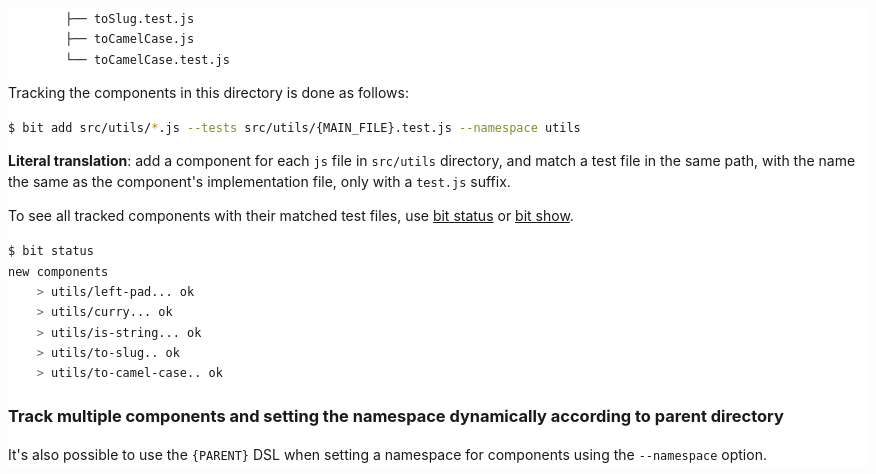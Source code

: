 ```bash
        ├── toSlug.test.js
        ├── toCamelCase.js
        └── toCamelCase.test.js
```

Tracking the components in this directory is done as follows:

```bash
$ bit add src/utils/*.js --tests src/utils/{MAIN_FILE}.test.js --namespace utils
```

**Literal translation**: add a component for each `js` file in `src/utils` directory, and match a test file in the same path, with the name the same as the component's implementation file, only with a `test.js` suffix.

To see all tracked components with their matched test files, use [bit status](/docs/cli-status.html) or [bit show](/docs/cli-show.html).

```bash
$ bit status
new components
    > utils/left-pad... ok
    > utils/curry... ok
    > utils/is-string... ok
    > utils/to-slug.. ok
    > utils/to-camel-case.. ok
```

### Track multiple components and setting the namespace dynamically according to parent directory

It's also possible to use the `{PARENT}` DSL when setting a namespace for components using the `--namespace` option.
